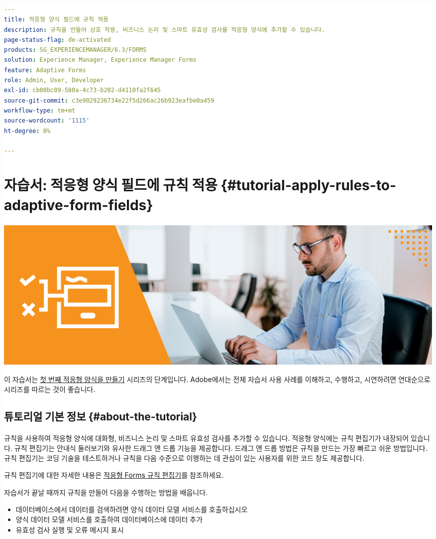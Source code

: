 ```yaml
---
title: 적응형 양식 필드에 규칙 적용
description: 규칙을 만들어 상호 작용, 비즈니스 논리 및 스마트 유효성 검사를 적응형 양식에 추가할 수 있습니다.
page-status-flag: de-activated
products: SG_EXPERIENCEMANAGER/6.3/FORMS
solution: Experience Manager, Experience Manager Forms
feature: Adaptive Forms
role: Admin, User, Developer
exl-id: cb00bc09-580a-4c73-b202-d4110fa2f645
source-git-commit: c3e9029236734e22f5d266ac26b923eafbe0a459
workflow-type: tm+mt
source-wordcount: '1115'
ht-degree: 0%

---
```


# 자습서: 적응형 양식 필드에 규칙 적용 {#tutorial-apply-rules-to-adaptive-form-fields}

![06-apply-rules-to-adaptive-form_main](assets/06-apply-rules-to-adaptive-form_main.png)

이 자습서는 [첫 번째 적응형 양식을 만들기](/help/forms/using/create-your-first-adaptive-form.md) 시리즈의 단계입니다. Adobe에서는 전체 자습서 사용 사례를 이해하고, 수행하고, 시연하려면 연대순으로 시리즈를 따르는 것이 좋습니다.

## 튜토리얼 기본 정보 {#about-the-tutorial}

규칙을 사용하여 적응형 양식에 대화형, 비즈니스 논리 및 스마트 유효성 검사를 추가할 수 있습니다. 적응형 양식에는 규칙 편집기가 내장되어 있습니다. 규칙 편집기는 안내식 둘러보기와 유사한 드래그 앤 드롭 기능을 제공합니다. 드래그 앤 드롭 방법은 규칙을 만드는 가장 빠르고 쉬운 방법입니다. 규칙 편집기는 코딩 기술을 테스트하거나 규칙을 다음 수준으로 이행하는 데 관심이 있는 사용자를 위한 코드 창도 제공합니다.

규칙 편집기에 대한 자세한 내용은 [적응형 Forms 규칙 편집기](/help/forms/using/rule-editor.md)를 참조하세요.

자습서가 끝날 때까지 규칙을 만들어 다음을 수행하는 방법을 배웁니다.

* 데이터베이스에서 데이터를 검색하려면 양식 데이터 모델 서비스를 호출하십시오
* 양식 데이터 모델 서비스를 호출하여 데이터베이스에 데이터 추가
* 유효성 검사 실행 및 오류 메시지 표시
